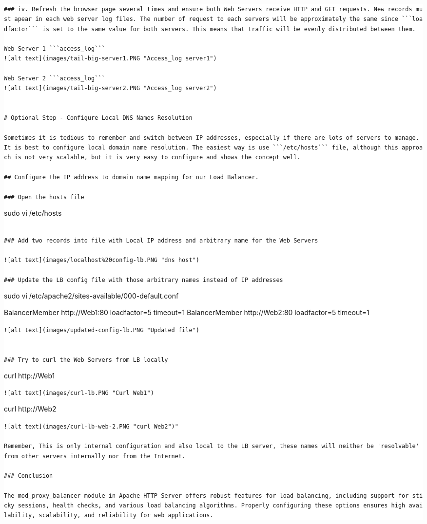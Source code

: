 ```
### iv. Refresh the browser page several times and ensure both Web Servers receive HTTP and GET requests. New records must apear in each web server log files. The number of request to each servers will be approximately the same since ```loadfactor``` is set to the same value for both servers. This means that traffic will be evenly distributed between them.

Web Server 1 ```access_log```
![alt text](images/tail-big-server1.PNG "Access_log server1")

Web Server 2 ```access_log```
![alt text](images/tail-big-server2.PNG "Access_log server2")


# Optional Step - Configure Local DNS Names Resolution

Sometimes it is tedious to remember and switch between IP addresses, especially if there are lots of servers to manage. It is best to configure local domain name resolution. The easiest way is use ```/etc/hosts``` file, although this approach is not very scalable, but it is very easy to configure and shows the concept well.

## Configure the IP address to domain name mapping for our Load Balancer.

### Open the hosts file

```
sudo vi /etc/hosts
```

### Add two records into file with Local IP address and arbitrary name for the Web Servers

![alt text](images/localhost%20config-lb.PNG "dns host")

### Update the LB config file with those arbitrary names instead of IP addresses

```
sudo vi /etc/apache2/sites-available/000-default.conf
```
```
BalancerMember http://Web1:80 loadfactor=5 timeout=1
BalancerMember http://Web2:80 loadfactor=5 timeout=1
```
![alt text](images/updated-config-lb.PNG "Updated file")


### Try to curl the Web Servers from LB locally

```
curl http://Web1
```
![alt text](images/curl-lb.PNG "Curl Web1")

```
curl http://Web2
```
![alt text](images/curl-lb-web-2.PNG "curl Web2")"

Remember, This is only internal configuration and also local to the LB server, these names will neither be 'resolvable' from other servers internally nor from the Internet.

### Conclusion

The mod_proxy_balancer module in Apache HTTP Server offers robust features for load balancing, including support for sticky sessions, health checks, and various load balancing algorithms. Properly configuring these options ensures high availability, scalability, and reliability for web applications.
